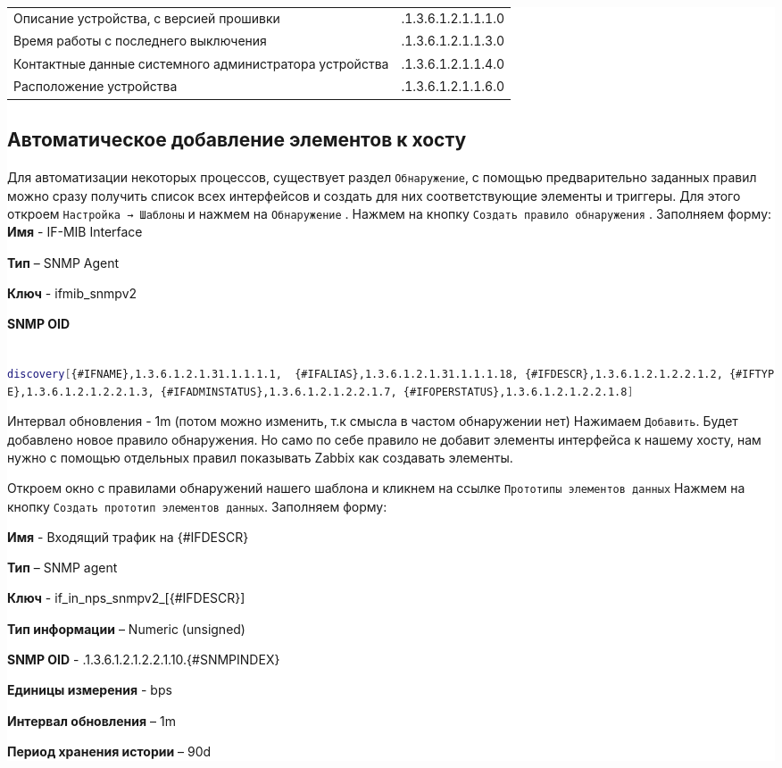 |                                                        |                    |
|--------------------------------------------------------|--------------------|
| Описание устройства, с версией прошивки                | .1.3.6.1.2.1.1.1.0 |
| Время работы с последнего выключения                   | .1.3.6.1.2.1.1.3.0 |
| Контактные данные системного администратора устройства | .1.3.6.1.2.1.1.4.0 |
| Расположение устройства                                | .1.3.6.1.2.1.1.6.0 |


## Автоматическое добавление элементов к хосту 
Для автоматизации некоторых процессов, существует раздел `Обнаружение`, с помощью предварительно заданных правил можно сразу получить список всех интерфейсов и создать для них соответствующие элементы и триггеры.
Для этого откроем `Настройка → Шаблоны` и нажмем на `Обнаружение` . Нажмем на кнопку `Создать правило обнаружения` . Заполняем форму:
**Имя** - IF-MIB Interface

**Тип** – SNMP Agent

**Ключ** - ifmib_snmpv2

**SNMP OID**

```bash

discovery[{#IFNAME},1.3.6.1.2.1.31.1.1.1.1,  {#IFALIAS},1.3.6.1.2.1.31.1.1.1.18, {#IFDESCR},1.3.6.1.2.1.2.2.1.2, {#IFTYPE},1.3.6.1.2.1.2.2.1.3, {#IFADMINSTATUS},1.3.6.1.2.1.2.2.1.7, {#IFOPERSTATUS},1.3.6.1.2.1.2.2.1.8]

```

Интервал обновления - 1m (потом можно изменить, т.к смысла в частом обнаружении нет)
Нажимаем `Добавить`. Будет добавлено новое правило обнаружения. Но само по себе правило не добавит элементы интерфейса к нашему хосту, нам нужно с помощью отдельных правил показывать Zabbix как создавать элементы.

Откроем окно с правилами обнаружений нашего шаблона и кликнем на ссылке `Прототипы элементов данных`
Нажмем на кнопку `Создать прототип элементов данных`. Заполняем форму:

**Имя** - Входящий трафик на {#IFDESCR}

**Тип** – SNMP agent

**Ключ** - if_in_nps_snmpv2_[{#IFDESCR}]

**Тип информации** – Numeric (unsigned)

**SNMP OID** - .1.3.6.1.2.1.2.2.1.10.{#SNMPINDEX}

**Единицы измерения** - bps

**Интервал обновления** – 1m

**Период хранения истории** – 90d
